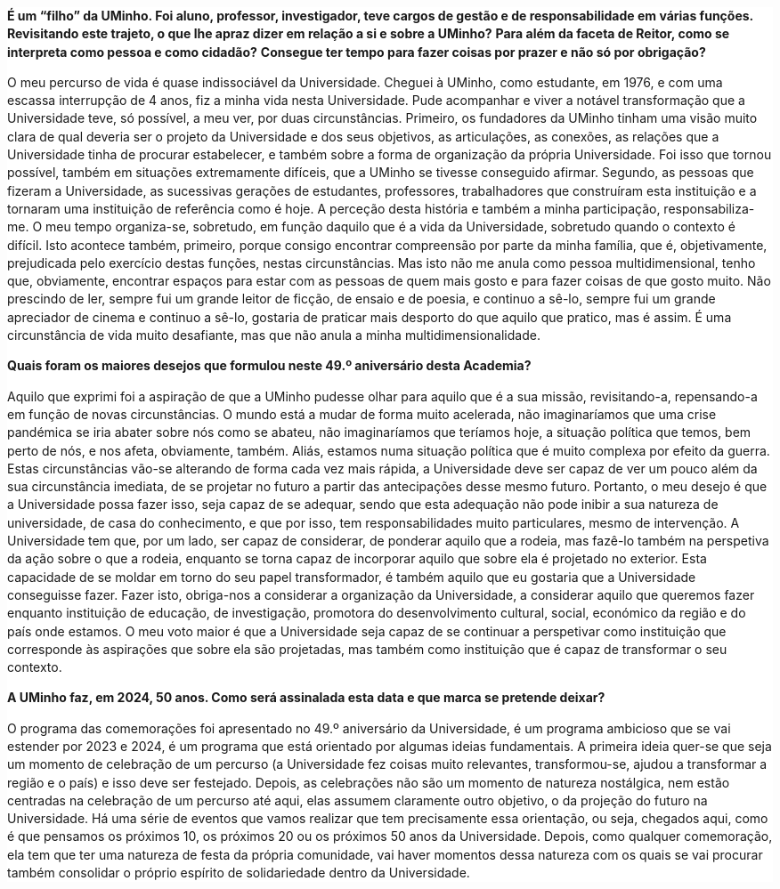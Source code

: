 **É um “filho” da UMinho. Foi aluno, professor, investigador, teve cargos de gestão e de responsabilidade em várias funções. Revisitando este trajeto, o que lhe apraz dizer em relação a si e sobre a UMinho?**
**Para além da faceta de Reitor, como se interpreta como pessoa e como cidadão?**
**Consegue ter tempo para fazer coisas por prazer e não só por obrigação?**

O meu percurso de vida é quase indissociável da Universidade. Cheguei à UMinho, como estudante, em 1976, e com uma escassa interrupção de 4 anos, fiz a minha vida nesta Universidade. Pude acompanhar e viver a notável transformação que a Universidade teve, só possível, a meu ver, por duas circunstâncias. Primeiro, os fundadores da UMinho tinham uma visão muito clara de qual deveria ser o projeto da Universidade e dos seus objetivos, as articulações, as conexões, as relações que a Universidade tinha de procurar estabelecer, e também sobre a forma de organização da própria Universidade. Foi isso que tornou possível, também em situações extremamente difíceis, que a UMinho se tivesse conseguido afirmar. Segundo, as pessoas que fizeram a Universidade, as sucessivas gerações de estudantes, professores, trabalhadores que construíram esta instituição e a tornaram uma instituição de referência como é hoje. A perceção desta história e também a minha participação, responsabiliza-me. O meu tempo organiza-se, sobretudo, em função daquilo que é a vida da Universidade, sobretudo quando o contexto é difícil. Isto acontece também, primeiro, porque consigo encontrar compreensão por parte da minha família, que é, objetivamente, prejudicada pelo exercício destas funções, nestas circunstâncias. Mas isto não me anula como pessoa multidimensional, tenho que, obviamente, encontrar espaços para estar com as pessoas de quem mais gosto e para fazer coisas de que gosto muito. Não prescindo de ler, sempre fui um grande leitor de ficção, de ensaio e de poesia, e continuo a sê-lo, sempre fui um grande apreciador de cinema e continuo a sê-lo, gostaria de praticar mais desporto do que aquilo que pratico, mas é assim. É uma circunstância de vida muito desafiante, mas que não anula a minha multidimensionalidade.

**Quais foram os maiores desejos que formulou neste 49.º aniversário desta Academia?**

Aquilo que exprimi foi a aspiração de que a UMinho pudesse olhar para aquilo que é a sua missão, revisitando-a, repensando-a em função de novas circunstâncias. O mundo está a mudar de forma muito acelerada, não imaginaríamos que uma crise pandémica se iria abater sobre nós como se abateu, não imaginaríamos que teríamos hoje, a situação política que temos, bem perto de nós, e nos afeta, obviamente, também. Aliás, estamos numa situação política que é muito complexa por efeito da guerra. Estas circunstâncias vão-se alterando de forma cada vez mais rápida, a Universidade deve ser capaz de ver um pouco além da sua circunstância imediata, de se projetar no futuro a partir das antecipações desse mesmo futuro. Portanto, o meu desejo é que a Universidade possa fazer isso, seja capaz de se adequar, sendo que esta adequação não pode inibir a sua natureza de universidade, de casa do conhecimento, e que por isso, tem responsabilidades muito particulares, mesmo de intervenção. A Universidade tem que, por um lado, ser capaz de considerar, de ponderar aquilo que a rodeia, mas fazê-lo também na perspetiva da ação sobre o que a rodeia, enquanto se torna capaz de incorporar aquilo que sobre ela é projetado no exterior. Esta capacidade de se moldar em torno do seu papel transformador, é também aquilo que eu gostaria que a Universidade conseguisse fazer. Fazer isto, obriga-nos a considerar a organização da Universidade, a considerar aquilo que queremos fazer enquanto instituição de educação, de investigação, promotora do desenvolvimento cultural, social, económico da região e do país onde estamos. O meu voto maior é que a Universidade seja capaz de se continuar a perspetivar como instituição que corresponde às aspirações que sobre ela são projetadas, mas também como instituição que é capaz de transformar o seu contexto.

**A UMinho faz, em 2024, 50 anos. Como será assinalada esta data e que marca se pretende deixar?**

O programa das comemorações foi apresentado no 49.º aniversário da Universidade, é um programa ambicioso que se vai estender por 2023 e 2024, é um programa que está orientado por algumas ideias fundamentais. A primeira ideia quer-se que seja um momento de celebração de um percurso (a Universidade fez coisas muito relevantes, transformou-se, ajudou a transformar a região e o país) e isso deve ser festejado. Depois, as celebrações não são um momento de natureza nostálgica, nem estão centradas na celebração de um percurso até aqui, elas assumem claramente outro objetivo, o da projeção do futuro na Universidade. Há uma série de eventos que vamos realizar que tem precisamente essa orientação, ou seja, chegados aqui, como é que pensamos os próximos 10, os próximos 20 ou os próximos 50 anos da Universidade. Depois, como qualquer comemoração, ela tem que ter uma natureza de festa da própria comunidade, vai haver momentos dessa natureza com os quais se vai procurar também consolidar o próprio espírito de solidariedade dentro da Universidade.
